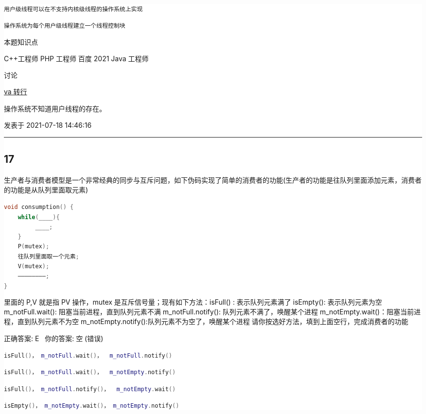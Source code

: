```cpp
用户级线程可以在不支持内核级线程的操作系统上实现
```

```cpp
操作系统为每个用户级线程建立一个线程控制块
```

本题知识点

C++工程师 PHP 工程师 百度 2021 Java 工程师

讨论

[va 转行](https://www.nowcoder.com/profile/362513317)

操作系统不知道用户线程的存在。

发表于 2021-07-18 14:46:16

* * *

## 17

生产者与消费者模型是一个非常经典的同步与互斥问题，如下伪码实现了简单的消费者的功能(生产者的功能是往队列里面添加元素，消费者的功能是从队列里面取元素)

```cpp
void consumption() {
    while(____){
         ____;
    }
    P(mutex);
    往队列里面取一个元素;
    V(mutex);
    ————————;
}
```

里面的 P,V 就是指 PV 操作，mutex 是互斥信号量；现有如下方法：isFull() : 表示队列元素满了 isEmpty(): 表示队列元素为空 m_notFull.wait(): 阻塞当前进程，直到队列元素不满 m_notFull.notify(): 队列元素不满了，唤醒某个进程 m_notEmpty.wait()：阻塞当前进程，直到队列元素不为空 m_notEmpty.notify():队列元素不为空了，唤醒某个进程
请你按选好方法，填到上面空行，完成消费者的功能

正确答案: E   你的答案: 空 (错误)

```cpp
isFull()， m_notFull.wait()，  m_notFull.notify()
```

```cpp
isFull()， m_notFull.wait()，  m_notEmpty.notify()
```

```cpp
isFull()， m_notFull.notify()，  m_notEmpty.wait()
```

```cpp
isEmpty()， m_notEmpty.wait()， m_notEmpty.notify()
```
